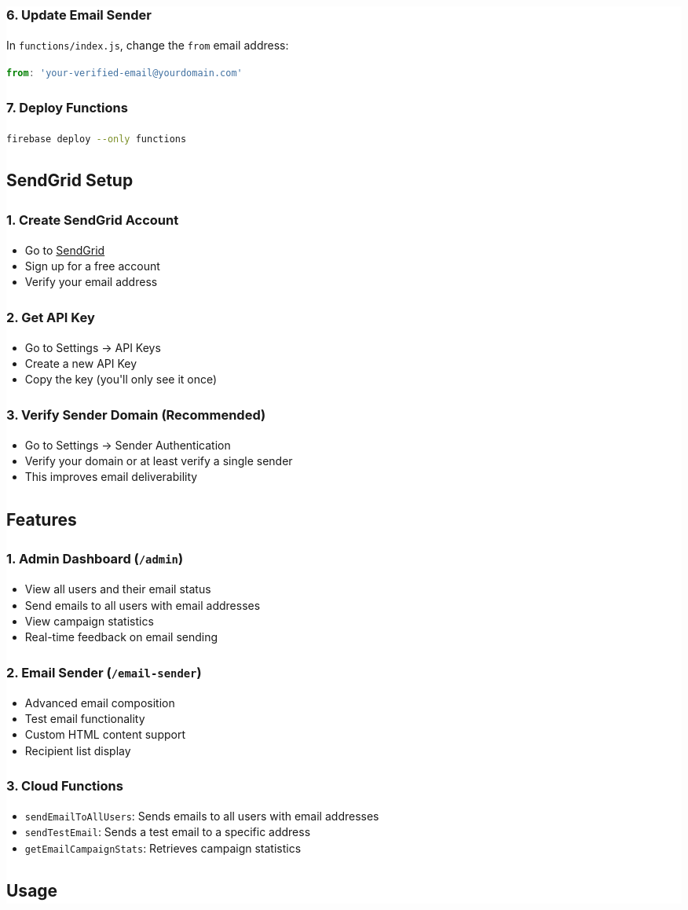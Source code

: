 ### 6. Update Email Sender
In `functions/index.js`, change the `from` email address:
```javascript
from: 'your-verified-email@yourdomain.com'
```

### 7. Deploy Functions
```bash
firebase deploy --only functions
```

## SendGrid Setup

### 1. Create SendGrid Account
- Go to [SendGrid](https://sendgrid.com/)
- Sign up for a free account
- Verify your email address

### 2. Get API Key
- Go to Settings → API Keys
- Create a new API Key
- Copy the key (you'll only see it once)

### 3. Verify Sender Domain (Recommended)
- Go to Settings → Sender Authentication
- Verify your domain or at least verify a single sender
- This improves email deliverability

## Features

### 1. Admin Dashboard (`/admin`)
- View all users and their email status
- Send emails to all users with email addresses
- View campaign statistics
- Real-time feedback on email sending

### 2. Email Sender (`/email-sender`)
- Advanced email composition
- Test email functionality
- Custom HTML content support
- Recipient list display

### 3. Cloud Functions
- `sendEmailToAllUsers`: Sends emails to all users with email addresses
- `sendTestEmail`: Sends a test email to a specific address
- `getEmailCampaignStats`: Retrieves campaign statistics

## Usage
